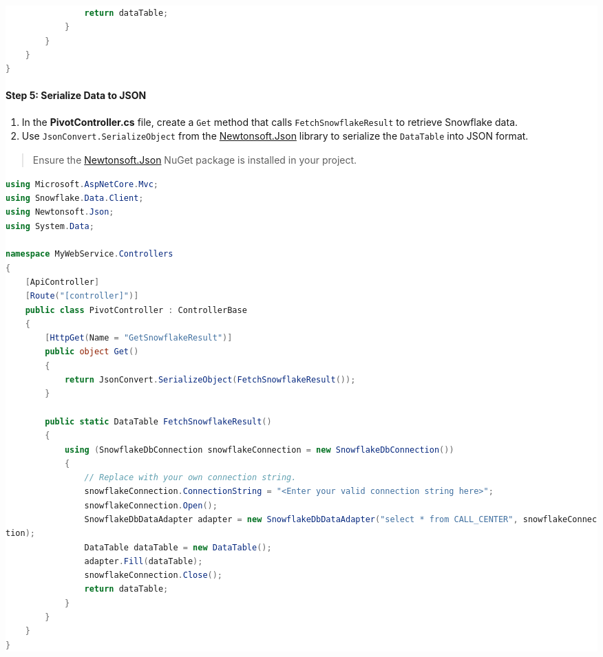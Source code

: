 ```csharp
                return dataTable;
            }
        }
    }
}
```

#### Step 5: Serialize Data to JSON
1. In the **PivotController.cs** file, create a `Get` method that calls `FetchSnowflakeResult` to retrieve Snowflake data.
2. Use `JsonConvert.SerializeObject` from the [Newtonsoft.Json](https://www.nuget.org/packages/Newtonsoft.Json) library to serialize the `DataTable` into JSON format.

> Ensure the [Newtonsoft.Json](https://www.nuget.org/packages/Newtonsoft.Json) NuGet package is installed in your project.

```csharp
using Microsoft.AspNetCore.Mvc;
using Snowflake.Data.Client;
using Newtonsoft.Json;
using System.Data;

namespace MyWebService.Controllers
{
    [ApiController]
    [Route("[controller]")]
    public class PivotController : ControllerBase
    {
        [HttpGet(Name = "GetSnowflakeResult")]
        public object Get()
        {
            return JsonConvert.SerializeObject(FetchSnowflakeResult());
        }

        public static DataTable FetchSnowflakeResult()
        {
            using (SnowflakeDbConnection snowflakeConnection = new SnowflakeDbConnection())
            {
                // Replace with your own connection string.
                snowflakeConnection.ConnectionString = "<Enter your valid connection string here>";
                snowflakeConnection.Open();
                SnowflakeDbDataAdapter adapter = new SnowflakeDbDataAdapter("select * from CALL_CENTER", snowflakeConnection);
                DataTable dataTable = new DataTable();
                adapter.Fill(dataTable);
                snowflakeConnection.Close();
                return dataTable;
            }
        }
    }
}
```
